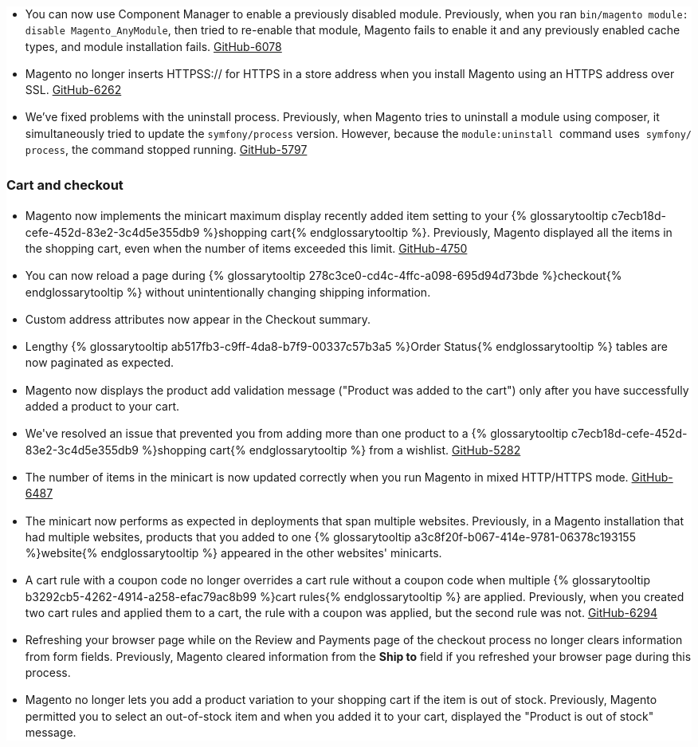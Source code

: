 * You can now use Component Manager to enable a previously disabled module. Previously, when you ran `bin/magento module:disable Magento_AnyModule`, then tried to re-enable  that module, Magento fails to enable it and any previously enabled cache types, and module installation fails. [GitHub-6078](https://github.com/magento/magento2/issues/6078) 

*  Magento no longer inserts HTTPSS:// for HTTPS in a store address when you install Magento using an HTTPS address over SSL. [GitHub-6262](https://github.com/magento/magento2/issues/6262)

* We’ve fixed problems with the uninstall process. Previously, when Magento tries to uninstall a module using composer, it simultaneously tried to update the `symfony/process` version. However,  because the `module:uninstall`  command uses   `symfony/process`, the command stopped running. [GitHub-5797](https://github.com/magento/magento2/issues/5797)



### Cart and checkout

* Magento now implements the minicart maximum display recently added item setting to your {% glossarytooltip c7ecb18d-cefe-452d-83e2-3c4d5e355db9 %}shopping cart{% endglossarytooltip %}.  Previously, Magento displayed all the items in the shopping cart, even when the number of items exceeded this limit. [GitHub-4750](https://github.com/magento/magento2/issues/4750)

* You can now reload a page during {% glossarytooltip 278c3ce0-cd4c-4ffc-a098-695d94d73bde %}checkout{% endglossarytooltip %} without unintentionally changing shipping information.

* Custom address attributes now appear in the Checkout summary.

* Lengthy {% glossarytooltip ab517fb3-c9ff-4da8-b7f9-00337c57b3a5 %}Order Status{% endglossarytooltip %} tables are now paginated as expected.

* Magento now displays the product add validation message ("Product was added to the cart") only after you have successfully added a product to your cart.

* We've resolved an issue that prevented you from adding more than one product to a {% glossarytooltip c7ecb18d-cefe-452d-83e2-3c4d5e355db9 %}shopping cart{% endglossarytooltip %} from a wishlist. [GitHub-5282](https://github.com/magento/magento2/issues/5282)



* The number of items in the minicart is now updated correctly when you run Magento in mixed HTTP/HTTPS mode. [GitHub-6487](https://github.com/magento/magento2/issues/6487)


* The minicart now performs as expected in deployments that span multiple websites. Previously, in a Magento installation that had multiple websites, products that you added to one {% glossarytooltip a3c8f20f-b067-414e-9781-06378c193155 %}website{% endglossarytooltip %} appeared in the other websites' minicarts.

* A cart rule with a coupon code no longer overrides a cart rule without a coupon code when multiple {% glossarytooltip b3292cb5-4262-4914-a258-efac79ac8b99 %}cart rules{% endglossarytooltip %} are applied. Previously, when you created two cart rules and applied them to a cart,  the rule with a coupon was applied, but the second rule was not. [GitHub-6294](https://github.com/magento/magento2/issues/6294)

* Refreshing your browser page while on the Review and Payments page of the checkout process no longer clears information from form fields. Previously, Magento cleared information from the **Ship to** field if you refreshed your browser page during this process.

* Magento no longer lets you add a product variation to your shopping cart if the item is out of stock. Previously, Magento permitted you to select an out-of-stock item and when you added it to your cart, displayed the "Product is out of stock" message.
